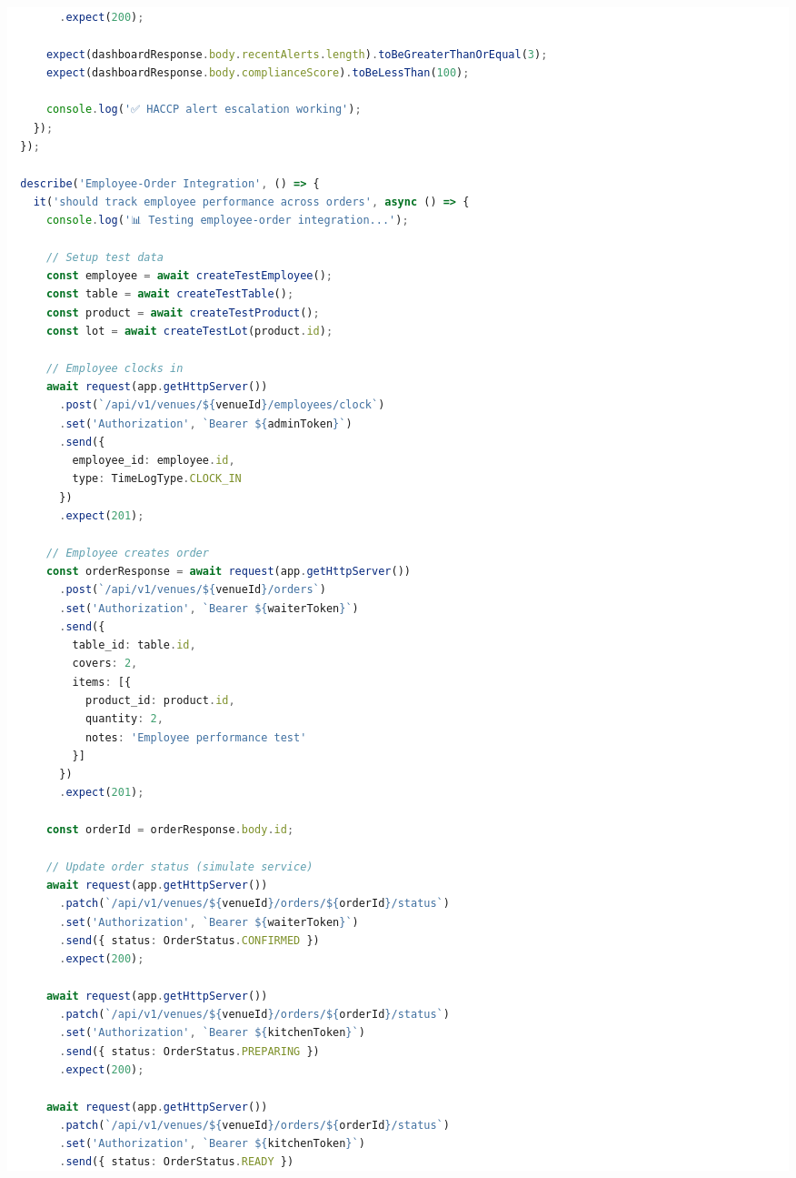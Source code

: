 ```typescript
        .expect(200);

      expect(dashboardResponse.body.recentAlerts.length).toBeGreaterThanOrEqual(3);
      expect(dashboardResponse.body.complianceScore).toBeLessThan(100);

      console.log('✅ HACCP alert escalation working');
    });
  });

  describe('Employee-Order Integration', () => {
    it('should track employee performance across orders', async () => {
      console.log('📊 Testing employee-order integration...');

      // Setup test data
      const employee = await createTestEmployee();
      const table = await createTestTable();
      const product = await createTestProduct();
      const lot = await createTestLot(product.id);

      // Employee clocks in
      await request(app.getHttpServer())
        .post(`/api/v1/venues/${venueId}/employees/clock`)
        .set('Authorization', `Bearer ${adminToken}`)
        .send({
          employee_id: employee.id,
          type: TimeLogType.CLOCK_IN
        })
        .expect(201);

      // Employee creates order
      const orderResponse = await request(app.getHttpServer())
        .post(`/api/v1/venues/${venueId}/orders`)
        .set('Authorization', `Bearer ${waiterToken}`)
        .send({
          table_id: table.id,
          covers: 2,
          items: [{
            product_id: product.id,
            quantity: 2,
            notes: 'Employee performance test'
          }]
        })
        .expect(201);

      const orderId = orderResponse.body.id;

      // Update order status (simulate service)
      await request(app.getHttpServer())
        .patch(`/api/v1/venues/${venueId}/orders/${orderId}/status`)
        .set('Authorization', `Bearer ${waiterToken}`)
        .send({ status: OrderStatus.CONFIRMED })
        .expect(200);

      await request(app.getHttpServer())
        .patch(`/api/v1/venues/${venueId}/orders/${orderId}/status`)
        .set('Authorization', `Bearer ${kitchenToken}`)
        .send({ status: OrderStatus.PREPARING })
        .expect(200);

      await request(app.getHttpServer())
        .patch(`/api/v1/venues/${venueId}/orders/${orderId}/status`)
        .set('Authorization', `Bearer ${kitchenToken}`)
        .send({ status: OrderStatus.READY })
```